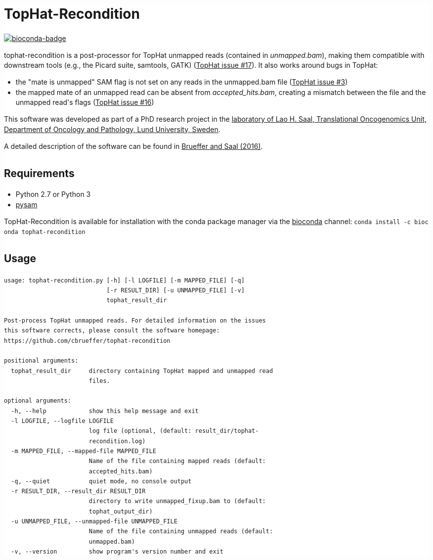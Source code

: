 [unreleased]: https://github.com/cbrueffer/tophat-recondition/compare/v1.4...HEAD
[1.4]: https://github.com/cbrueffer/tophat-recondition/compare/v1.3...v1.4
[1.3]: https://github.com/cbrueffer/tophat-recondition/compare/v1.2...v1.3
[1.2]: https://github.com/cbrueffer/tophat-recondition/compare/v1.1...v1.2
[1.1]: https://github.com/cbrueffer/tophat-recondition/compare/v1.0...v1.1
[1.0]: https://github.com/cbrueffer/tophat-recondition/compare/v0.4...v1.0
[0.4]: https://github.com/cbrueffer/tophat-recondition/compare/v0.3...v0.4
[0.3]: https://github.com/cbrueffer/tophat-recondition/compare/v0.2...v0.3
[0.2]: https://github.com/cbrueffer/tophat-recondition/compare/v0.1...v0.2
TopHat-Recondition
==================

[![bioconda-badge](https://img.shields.io/badge/install%20with-bioconda-brightgreen.svg?style=flat-square)](http://bioconda.github.io)

tophat-recondition is a post-processor for TopHat unmapped reads (contained in *unmapped.bam*), making them compatible with downstream tools
(e.g., the Picard suite, samtools, GATK) ([TopHat issue #17](https://github.com/DaehwanKimLab/tophat/issues/17)).  It also works around bugs in TopHat:

- the "mate is unmapped" SAM flag is not set on any reads in the unmapped.bam file ([TopHat issue #3](https://github.com/DaehwanKimLab/tophat/issues/3))
- the mapped mate of an unmapped read can be absent from *accepted_hits.bam*, creating a mismatch between the file and the unmapped read's flags ([TopHat issue #16](https://github.com/DaehwanKimLab/tophat/issues/16))

This software was developed as part of a PhD research project in the
[laboratory of Lao H. Saal, Translational Oncogenomics Unit, Department of Oncology and Pathology, Lund University, Sweden](http://www.med.lu.se/saalgroup).

A detailed description of the software can be found in [Brueffer and Saal (2016)](http://dx.doi.org/10.1186/s12859-016-1058-x).


Requirements
------------

- Python 2.7 or Python 3
- [pysam](https://github.com/pysam-developers/pysam)

TopHat-Recondition is available for installation with the conda package manager via the [bioconda](http://bioconda.github.io/) channel: ```conda install -c bioconda tophat-recondition```


Usage
-----

```
usage: tophat-recondition.py [-h] [-l LOGFILE] [-m MAPPED_FILE] [-q]
                             [-r RESULT_DIR] [-u UNMAPPED_FILE] [-v]
                             tophat_result_dir

Post-process TopHat unmapped reads. For detailed information on the issues
this software corrects, please consult the software homepage:
https://github.com/cbrueffer/tophat-recondition

positional arguments:
  tophat_result_dir     directory containing TopHat mapped and unmapped read
                        files.

optional arguments:
  -h, --help            show this help message and exit
  -l LOGFILE, --logfile LOGFILE
                        log file (optional, (default: result_dir/tophat-
                        recondition.log)
  -m MAPPED_FILE, --mapped-file MAPPED_FILE
                        Name of the file containing mapped reads (default:
                        accepted_hits.bam)
  -q, --quiet           quiet mode, no console output
  -r RESULT_DIR, --result_dir RESULT_DIR
                        directory to write unmapped_fixup.bam to (default:
                        tophat_output_dir)
  -u UNMAPPED_FILE, --unmapped-file UNMAPPED_FILE
                        Name of the file containing unmapped reads (default:
                        unmapped.bam)
  -v, --version         show program's version number and exit
```

